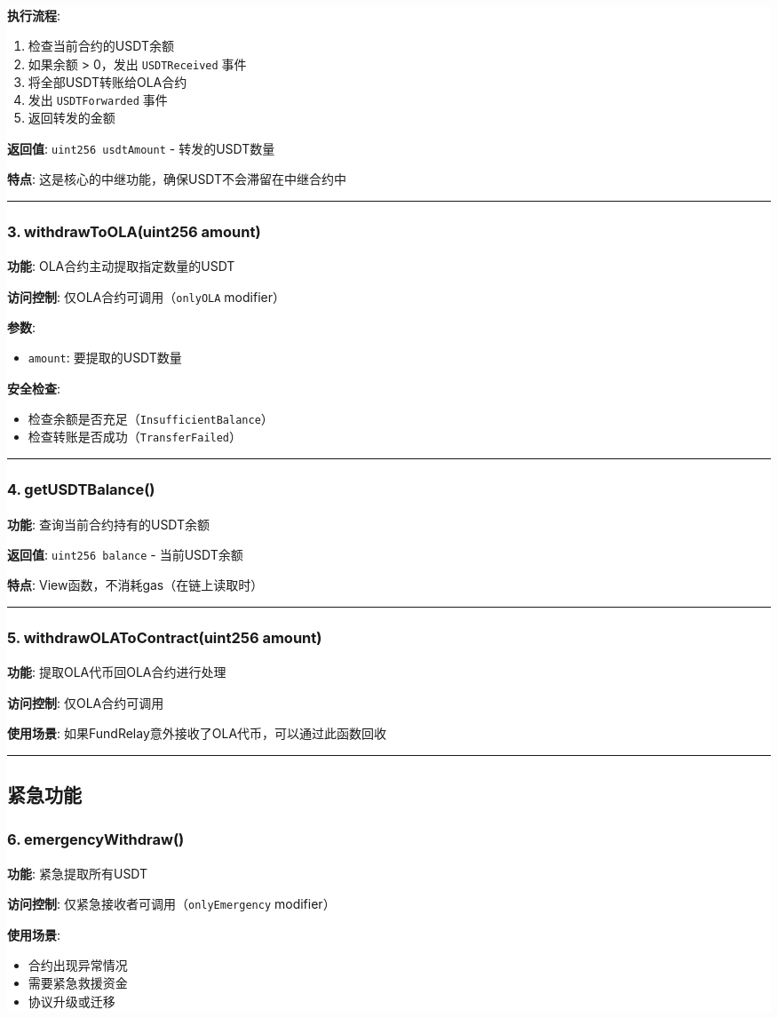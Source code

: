 **执行流程**:
1. 检查当前合约的USDT余额
2. 如果余额 > 0，发出 `USDTReceived` 事件
3. 将全部USDT转账给OLA合约
4. 发出 `USDTForwarded` 事件
5. 返回转发的金额

**返回值**: `uint256 usdtAmount` - 转发的USDT数量

**特点**: 这是核心的中继功能，确保USDT不会滞留在中继合约中

---

### 3. withdrawToOLA(uint256 amount)
**功能**: OLA合约主动提取指定数量的USDT

**访问控制**: 仅OLA合约可调用（`onlyOLA` modifier）

**参数**:
- `amount`: 要提取的USDT数量

**安全检查**:
- 检查余额是否充足（`InsufficientBalance`）
- 检查转账是否成功（`TransferFailed`）

---

### 4. getUSDTBalance()
**功能**: 查询当前合约持有的USDT余额

**返回值**: `uint256 balance` - 当前USDT余额

**特点**: View函数，不消耗gas（在链上读取时）

---

### 5. withdrawOLAToContract(uint256 amount)
**功能**: 提取OLA代币回OLA合约进行处理

**访问控制**: 仅OLA合约可调用

**使用场景**: 如果FundRelay意外接收了OLA代币，可以通过此函数回收

---

## 紧急功能

### 6. emergencyWithdraw()
**功能**: 紧急提取所有USDT

**访问控制**: 仅紧急接收者可调用（`onlyEmergency` modifier）

**使用场景**:
- 合约出现异常情况
- 需要紧急救援资金
- 协议升级或迁移
